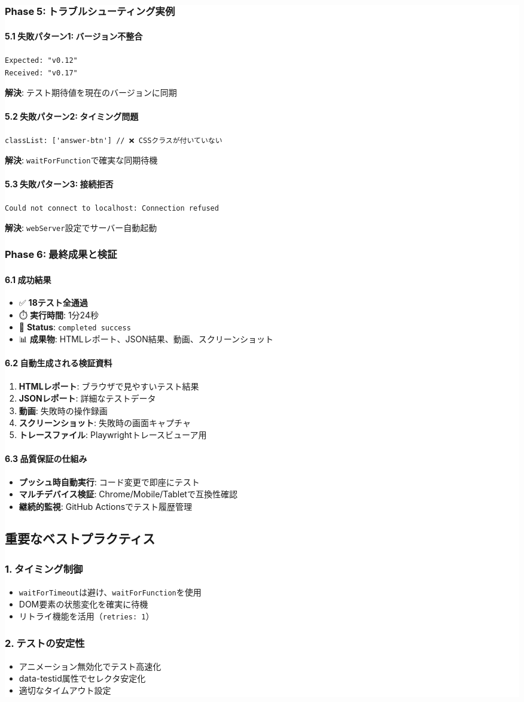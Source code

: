 ### Phase 5: トラブルシューティング実例

#### 5.1 失敗パターン1: バージョン不整合
```
Expected: "v0.12"
Received: "v0.17"
```
**解決**: テスト期待値を現在のバージョンに同期

#### 5.2 失敗パターン2: タイミング問題
```
classList: ['answer-btn'] // ❌ CSSクラスが付いていない
```
**解決**: `waitForFunction`で確実な同期待機

#### 5.3 失敗パターン3: 接続拒否
```
Could not connect to localhost: Connection refused
```
**解決**: `webServer`設定でサーバー自動起動

### Phase 6: 最終成果と検証

#### 6.1 成功結果
- ✅ **18テスト全通過**
- ⏱️ **実行時間**: 1分24秒
- 🚀 **Status**: `completed success`
- 📊 **成果物**: HTMLレポート、JSON結果、動画、スクリーンショット

#### 6.2 自動生成される検証資料
1. **HTMLレポート**: ブラウザで見やすいテスト結果
2. **JSONレポート**: 詳細なテストデータ
3. **動画**: 失敗時の操作録画
4. **スクリーンショット**: 失敗時の画面キャプチャ
5. **トレースファイル**: Playwrightトレースビューア用

#### 6.3 品質保証の仕組み
- **プッシュ時自動実行**: コード変更で即座にテスト
- **マルチデバイス検証**: Chrome/Mobile/Tabletで互換性確認
- **継続的監視**: GitHub Actionsでテスト履歴管理

## 重要なベストプラクティス

### 1. タイミング制御
- `waitForTimeout`は避け、`waitForFunction`を使用
- DOM要素の状態変化を確実に待機
- リトライ機能を活用（`retries: 1`）

### 2. テストの安定性
- アニメーション無効化でテスト高速化
- data-testid属性でセレクタ安定化
- 適切なタイムアウト設定
